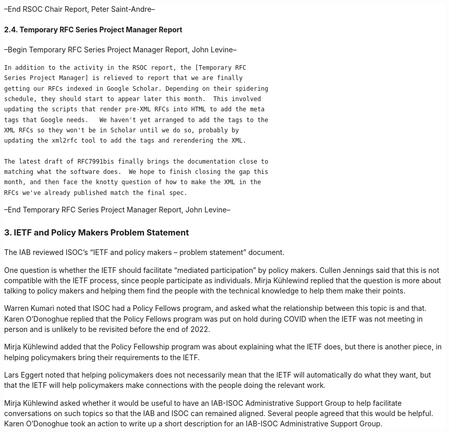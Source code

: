 –End RSOC Chair Report, Peter Saint-Andre–


#### 2.4. Temporary RFC Series Project Manager Report


–Begin Temporary RFC Series Project Manager Report, John Levine–



```
In addition to the activity in the RSOC report, the [Temporary RFC 
Series Project Manager] is relieved to report that we are finally 
getting our RFCs indexed in Google Scholar. Depending on their spidering 
schedule, they should start to appear later this month.  This involved 
updating the scripts that render pre-XML RFCs into HTML to add the meta 
tags that Google needs.   We haven't yet arranged to add the tags to the 
XML RFCs so they won't be in Scholar until we do so, probably by 
updating the xml2rfc tool to add the tags and rerendering the XML.

The latest draft of RFC7991bis finally brings the documentation close to 
matching what the software does.  We hope to finish closing the gap this 
month, and then face the knotty question of how to make the XML in the 
RFCs we've already published match the final spec.
```

–End Temporary RFC Series Project Manager Report, John Levine–


### 3. IETF and Policy Makers Problem Statement


The IAB reviewed ISOC’s “IETF and policy makers – problem statement” document.


One question is whether the IETF should facilitate “mediated participation” by policy makers. Cullen Jennings said that this is not compatible with the IETF process, since people participate as individuals. Mirja Kühlewind replied that the question is more about talking to policy makers and helping them find the people with the technical knowledge to help them make their points.


Warren Kumari noted that ISOC had a Policy Fellows program, and asked what the relationship between this topic is and that. Karen O’Donoghue replied that the Policy Fellows program was put on hold during COVID when the IETF was not meeting in person and is unlikely to be revisited before the end of 2022.


Mirja Kühlewind added that the Policy Fellowship program was about explaining what the IETF does, but there is another piece, in helping policymakers bring their requirements to the IETF.


Lars Eggert noted that helping policymakers does not necessarily mean that the IETF will automatically do what they want, but that the IETF will help policymakers make connections with the people doing the relevant work.


Mirja Kühlewind asked whether it would be useful to have an IAB-ISOC Administrative Support Group to help facilitate conversations on such topics so that the IAB and ISOC can remained aligned. Several people agreed that this would be helpful. Karen O’Donoghue took an action to write up a short description for an IAB-ISOC Administrative Support Group.

